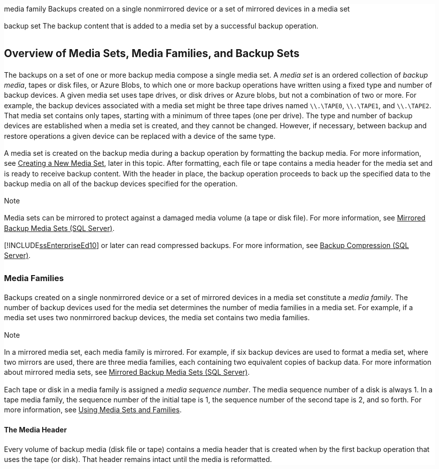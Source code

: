  media family
 Backups created on a single nonmirrored device or a set of mirrored devices in a media set

 backup set
 The backup content that is added to a media set by a successful backup operation.


##  <a name="OvMediaSetsFamiliesBackupSets"></a> Overview of Media Sets, Media Families, and Backup Sets
 The backups on a set of one or more backup media compose a single media set. A *media set* is an ordered collection of *backup media*, tapes or disk files, or Azure Blobs, to which one or more backup operations have written using a fixed type and number of backup devices. A given media set uses tape drives, or disk drives or Azure blobs, but not a combination of two or more. For example, the backup devices associated with a media set might be three tape drives named `\\.\TAPE0`, `\\.\TAPE1`, and `\\.\TAPE2`. That media set contains only tapes, starting with a minimum of three tapes (one per drive). The type and number of backup devices are established when a media set is created, and they cannot be changed. However, if necessary, between backup and restore operations a given device can be replaced with a device of the same type.

 A media set is created on the backup media during a backup operation by formatting the backup media. For more information, see [Creating a New Media Set](#CreatingMediaSet), later in this topic. After formatting, each file or tape contains a media header for the media set and is ready to receive backup content. With the header in place, the backup operation proceeds to back up the specified data to the backup media on all of the backup devices specified for the operation.

> [!NOTE]
>  Media sets can be mirrored to protect against a damaged media volume (a tape or disk file). For more information, see [Mirrored Backup Media Sets &#40;SQL Server&#41;](mirrored-backup-media-sets-sql-server.md).

 [!INCLUDE[ssEnterpriseEd10](../../includes/sskatmai-md.md)] or later can read compressed backups. For more information, see [Backup Compression &#40;SQL Server&#41;](backup-compression-sql-server.md).


### Media Families
 Backups created on a single nonmirrored device or a set of mirrored devices in a media set constitute a *media family*. The number of backup devices used for the media set determines the number of media families in a media set. For example, if a media set uses two nonmirrored backup devices, the media set contains two media families.

> [!NOTE]
>  In a mirrored media set, each media family is mirrored. For example, if six backup devices are used to format a media set, where two mirrors are used, there are three media families, each containing two equivalent copies of backup data. For more information about mirrored media sets, see [Mirrored Backup Media Sets &#40;SQL Server&#41;](mirrored-backup-media-sets-sql-server.md).

 Each tape or disk in a media family is assigned a *media sequence number*. The media sequence number of a disk is always 1. In a tape media family, the sequence number of the initial tape is 1, the sequence number of the second tape is 2, and so forth. For more information, see [Using Media Sets and Families](#ConsiderationsForMediaSetFamilies).

#### The Media Header
 Every volume of backup media (disk file or tape) contains a media header that is created when by the first backup operation that uses the tape (or disk). That header remains intact until the media is reformatted.
